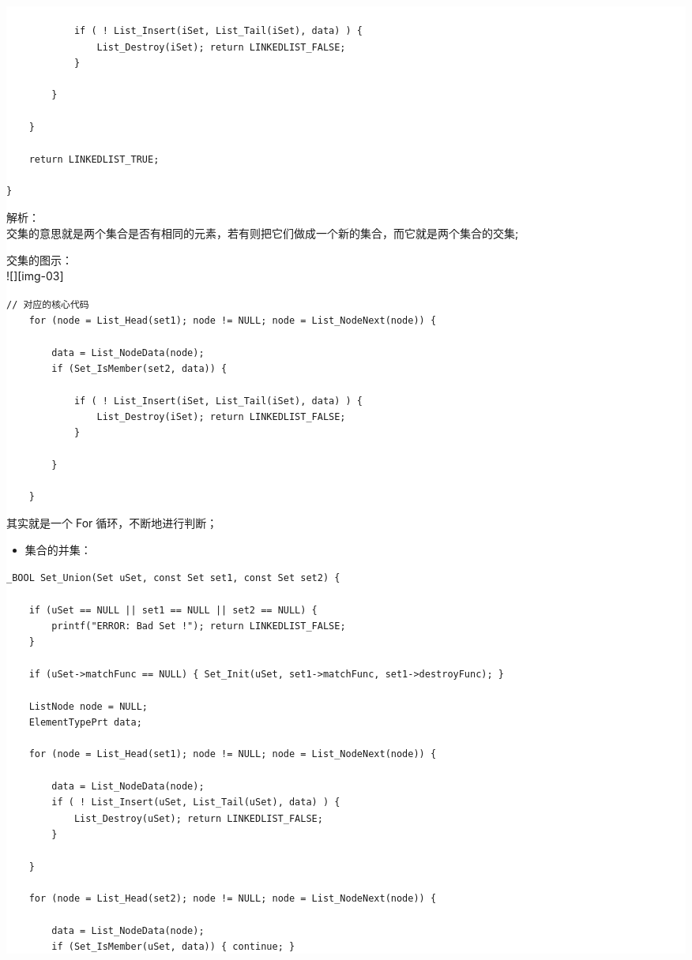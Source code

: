 ```

			if ( ! List_Insert(iSet, List_Tail(iSet), data) ) {
				List_Destroy(iSet); return LINKEDLIST_FALSE;
			}

		}

	}

	return LINKEDLIST_TRUE;

}
```

解析：<br />
交集的意思就是两个集合是否有相同的元素，若有则把它们做成一个新的集合，而它就是两个集合的交集;

交集的图示： <br />
![][img-03]

```
// 对应的核心代码
    for (node = List_Head(set1); node != NULL; node = List_NodeNext(node)) {

        data = List_NodeData(node);
        if (Set_IsMember(set2, data)) {

            if ( ! List_Insert(iSet, List_Tail(iSet), data) ) {
                List_Destroy(iSet); return LINKEDLIST_FALSE;
            }

        }

    }
```

其实就是一个 For 循环，不断地进行判断；

- 集合的并集：

```
_BOOL Set_Union(Set uSet, const Set set1, const Set set2) {

	if (uSet == NULL || set1 == NULL || set2 == NULL) {
		printf("ERROR: Bad Set !"); return LINKEDLIST_FALSE;
	}

	if (uSet->matchFunc == NULL) { Set_Init(uSet, set1->matchFunc, set1->destroyFunc); }

	ListNode node = NULL;
	ElementTypePrt data;

	for (node = List_Head(set1); node != NULL; node = List_NodeNext(node)) {

		data = List_NodeData(node);
		if ( ! List_Insert(uSet, List_Tail(uSet), data) ) {
			List_Destroy(uSet); return LINKEDLIST_FALSE;
		}

	}

	for (node = List_Head(set2); node != NULL; node = List_NodeNext(node)) {

		data = List_NodeData(node);
		if (Set_IsMember(uSet, data)) { continue; }

```